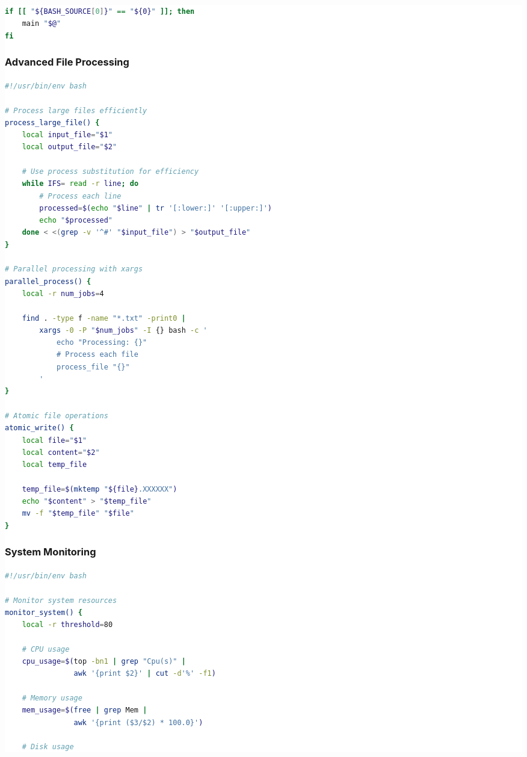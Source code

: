 ```bash
if [[ "${BASH_SOURCE[0]}" == "${0}" ]]; then
    main "$@"
fi
```

### Advanced File Processing
```bash
#!/usr/bin/env bash

# Process large files efficiently
process_large_file() {
    local input_file="$1"
    local output_file="$2"
    
    # Use process substitution for efficiency
    while IFS= read -r line; do
        # Process each line
        processed=$(echo "$line" | tr '[:lower:]' '[:upper:]')
        echo "$processed"
    done < <(grep -v '^#' "$input_file") > "$output_file"
}

# Parallel processing with xargs
parallel_process() {
    local -r num_jobs=4
    
    find . -type f -name "*.txt" -print0 |
        xargs -0 -P "$num_jobs" -I {} bash -c '
            echo "Processing: {}"
            # Process each file
            process_file "{}"
        '
}

# Atomic file operations
atomic_write() {
    local file="$1"
    local content="$2"
    local temp_file
    
    temp_file=$(mktemp "${file}.XXXXXX")
    echo "$content" > "$temp_file"
    mv -f "$temp_file" "$file"
}
```

### System Monitoring
```bash
#!/usr/bin/env bash

# Monitor system resources
monitor_system() {
    local -r threshold=80
    
    # CPU usage
    cpu_usage=$(top -bn1 | grep "Cpu(s)" | 
                awk '{print $2}' | cut -d'%' -f1)
    
    # Memory usage
    mem_usage=$(free | grep Mem | 
                awk '{print ($3/$2) * 100.0}')
    
    # Disk usage
```